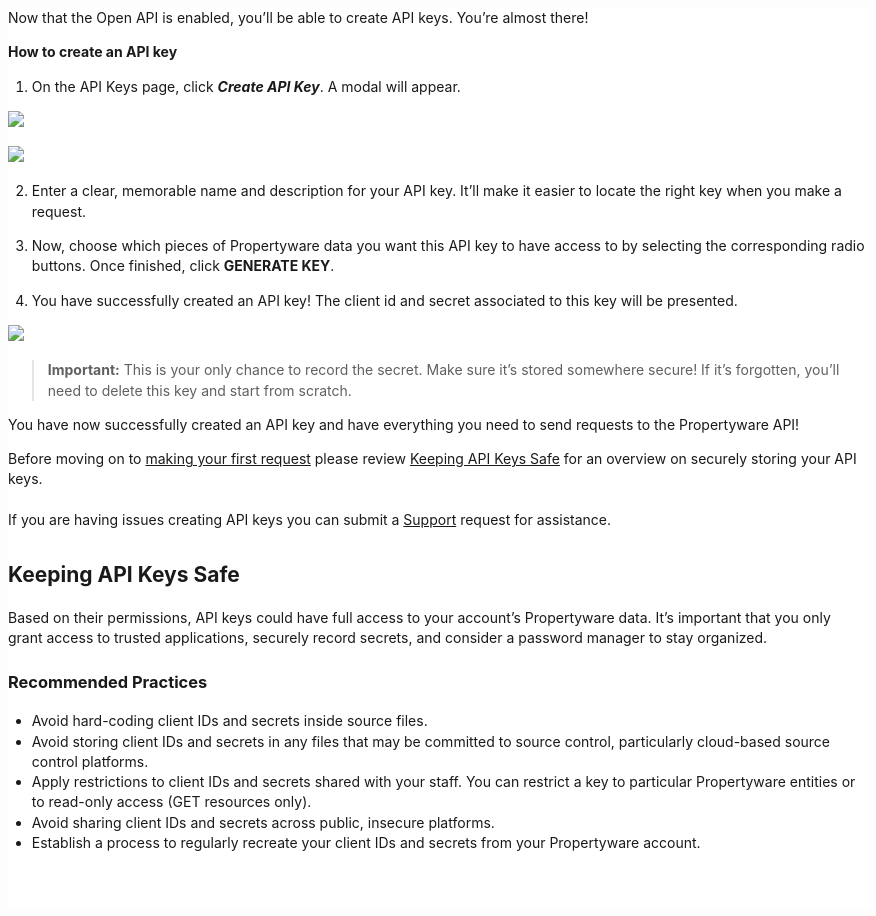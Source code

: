 Now that the Open API is enabled, you’ll be able to create API keys. You’re almost there!

**How to create an API key** 

1. On the API Keys page, click ***Create API Key***. A modal will appear.

<p>
    <img src=\"APIKey_Page.JPG\"/>
</p>

<p>
    <img src=\"APIKey_New.JPG\"/>
</p>

2. Enter a clear, memorable name and description for your API key. It’ll make it easier to locate the right key when you make a request.

3. Now, choose which pieces of Propertyware data you want this API key to have access to by selecting the corresponding radio buttons. Once finished, click **GENERATE KEY**.

4. You have successfully created an API key! The client id and secret associated to this key will be presented. 

<p>
    <img src=\"APIKey_Generate.JPG\"/>
</p>

> **Important:** This is your only chance to record the secret. Make sure it’s stored somewhere secure! If it’s forgotten, you’ll need to delete this key and start from scratch.


You have now successfully created an API key and have everything you need to  send requests to the Propertyware API! 

Before moving on to [making your first request](#section/Getting-Started/How-to-Make-a-Request) please review [Keeping API Keys Safe](#section/Getting-Started/Keeping-API-Keys-Safe) for an overview on securely storing your API keys.  
<br />
If you are having issues creating API keys you can submit a [Support](#section/API-Overview/Support) request for assistance.

## Keeping API Keys Safe

Based on their permissions, API keys could have full access to your account’s Propertyware data. It’s important that you only grant access to trusted applications, securely record secrets, and consider a password manager to stay organized.

### Recommended Practices

- Avoid hard-coding client IDs and secrets inside source files.
- Avoid storing client IDs and secrets in any files that may be committed to source control, particularly cloud-based source control platforms.
- Apply restrictions to client IDs and secrets shared with your staff. You can restrict a key to particular Propertyware entities or to read-only access (GET resources only).
- Avoid sharing client IDs and secrets across public, insecure platforms.
- Establish a process to regularly recreate your client IDs and secrets from your Propertyware account.
<br />
<br />
